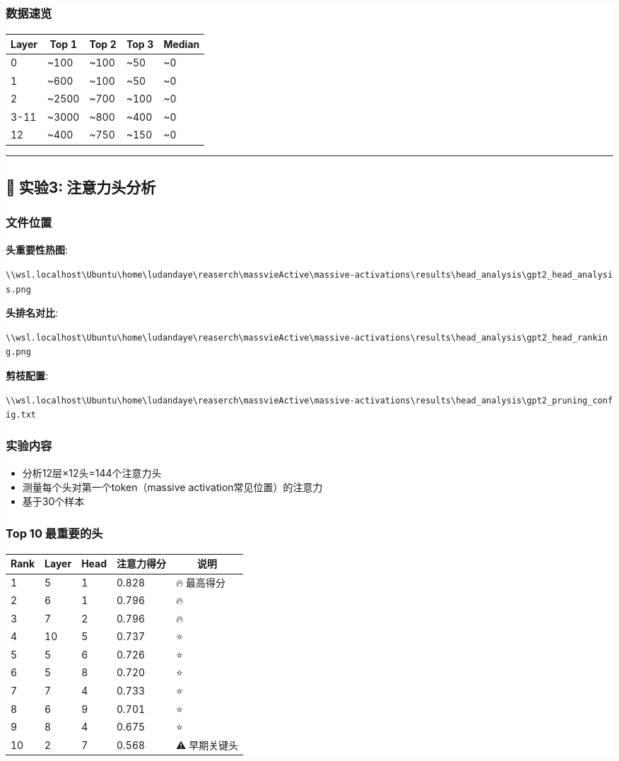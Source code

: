 ### 数据速览
| Layer | Top 1  | Top 2 | Top 3 | Median |
|-------|--------|-------|-------|--------|
| 0     | ~100   | ~100  | ~50   | ~0     |
| 1     | ~600   | ~100  | ~50   | ~0     |
| 2     | ~2500  | ~700  | ~100  | ~0     |
| 3-11  | ~3000  | ~800  | ~400  | ~0     |
| 12    | ~400   | ~750  | ~150  | ~0     |

---

## 🎯 实验3: 注意力头分析

### 文件位置

**头重要性热图**:
```
\\wsl.localhost\Ubuntu\home\ludandaye\reaserch\massvieActive\massive-activations\results\head_analysis\gpt2_head_analysis.png
```

**头排名对比**:
```
\\wsl.localhost\Ubuntu\home\ludandaye\reaserch\massvieActive\massive-activations\results\head_analysis\gpt2_head_ranking.png
```

**剪枝配置**:
```
\\wsl.localhost\Ubuntu\home\ludandaye\reaserch\massvieActive\massive-activations\results\head_analysis\gpt2_pruning_config.txt
```

### 实验内容
- 分析12层×12头=144个注意力头
- 测量每个头对第一个token（massive activation常见位置）的注意力
- 基于30个样本

### Top 10 最重要的头

| Rank | Layer | Head | 注意力得分 | 说明 |
|------|-------|------|-----------|------|
| 1    | 5     | 1    | 0.828     | 🔥 最高得分 |
| 2    | 6     | 1    | 0.796     | 🔥 |
| 3    | 7     | 2    | 0.796     | 🔥 |
| 4    | 10    | 5    | 0.737     | ⭐ |
| 5    | 5     | 6    | 0.726     | ⭐ |
| 6    | 5     | 8    | 0.720     | ⭐ |
| 7    | 7     | 4    | 0.733     | ⭐ |
| 8    | 6     | 9    | 0.701     | ⭐ |
| 9    | 8     | 4    | 0.675     | ⭐ |
| 10   | 2     | 7    | 0.568     | ⚠️ 早期关键头 |
